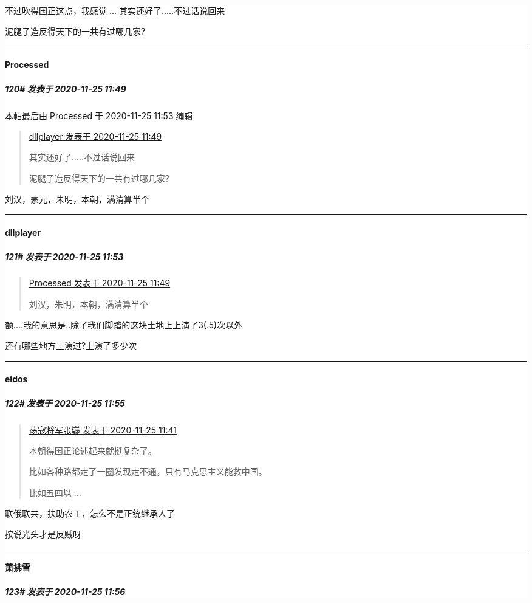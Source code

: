 不过吹得国正这点，我感觉 ...</blockquote>
 其实还好了.....不过话说回来

泥腿子造反得天下的一共有过哪几家?


-----

####  Processed  
##### 120#       发表于 2020-11-25 11:49


 本帖最后由 Processed 于 2020-11-25 11:53 编辑 
<blockquote><a href="httphttps://bbs.saraba1st.com/2b/forum.php?mod=redirect&amp;goto=findpost&amp;pid=49512384&amp;ptid=1974093" target="_blank">dllplayer 发表于 2020-11-25 11:49</a>

其实还好了.....不过话说回来

泥腿子造反得天下的一共有过哪几家?</blockquote>
刘汉，蒙元，朱明，本朝，满清算半个


-----

####  dllplayer  
##### 121#       发表于 2020-11-25 11:53


<blockquote><a href="httphttps://bbs.saraba1st.com/2b/forum.php?mod=redirect&amp;goto=findpost&amp;pid=49512396&amp;ptid=1974093" target="_blank">Processed 发表于 2020-11-25 11:49</a>

刘汉，朱明，本朝，满清算半个</blockquote>
额....我的意思是..除了我们脚踏的这块土地上上演了3(.5)次以外

还有哪些地方上演过?上演了多少次


-----

####  eidos  
##### 122#       发表于 2020-11-25 11:55


<blockquote><a href="httphttps://bbs.saraba1st.com/2b/forum.php?mod=redirect&amp;goto=findpost&amp;pid=49512286&amp;ptid=1974093" target="_blank">荡寇将军张嶷 发表于 2020-11-25 11:41</a>

本朝得国正论述起来就挺复杂了。

比如各种路都走了一圈发现走不通，只有马克思主义能救中国。

比如五四以 ...</blockquote>
联俄联共，扶助农工，怎么不是正统继承人了

按说光头才是反贼呀


-----

####  萧拂雪  
##### 123#       发表于 2020-11-25 11:56
